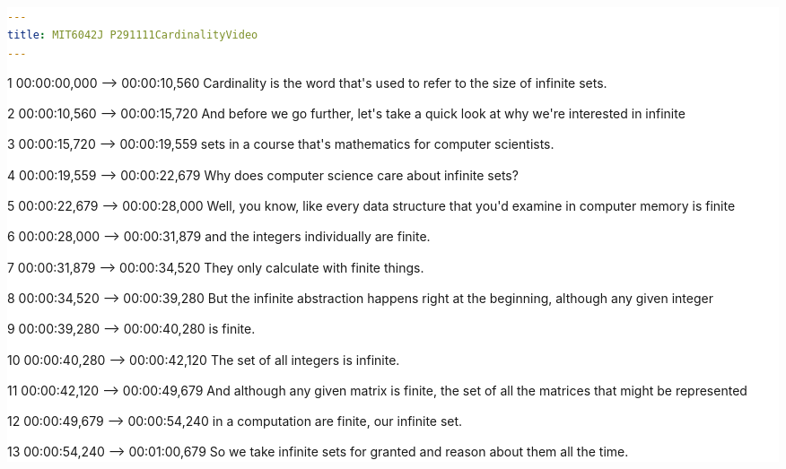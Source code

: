 ```yaml
---
title: MIT6042J P291111CardinalityVideo
---
```


1
00:00:00,000 --> 00:00:10,560
Cardinality is the word that's used to refer to the size of infinite sets.

2
00:00:10,560 --> 00:00:15,720
And before we go further, let's take a quick look at why we're interested in infinite

3
00:00:15,720 --> 00:00:19,559
sets in a course that's mathematics for computer scientists.

4
00:00:19,559 --> 00:00:22,679
Why does computer science care about infinite sets?

5
00:00:22,679 --> 00:00:28,000
Well, you know, like every data structure that you'd examine in computer memory is finite

6
00:00:28,000 --> 00:00:31,879
and the integers individually are finite.

7
00:00:31,879 --> 00:00:34,520
They only calculate with finite things.

8
00:00:34,520 --> 00:00:39,280
But the infinite abstraction happens right at the beginning, although any given integer

9
00:00:39,280 --> 00:00:40,280
is finite.

10
00:00:40,280 --> 00:00:42,120
The set of all integers is infinite.

11
00:00:42,120 --> 00:00:49,679
And although any given matrix is finite, the set of all the matrices that might be represented

12
00:00:49,679 --> 00:00:54,240
in a computation are finite, our infinite set.

13
00:00:54,240 --> 00:01:00,679
So we take infinite sets for granted and reason about them all the time.
